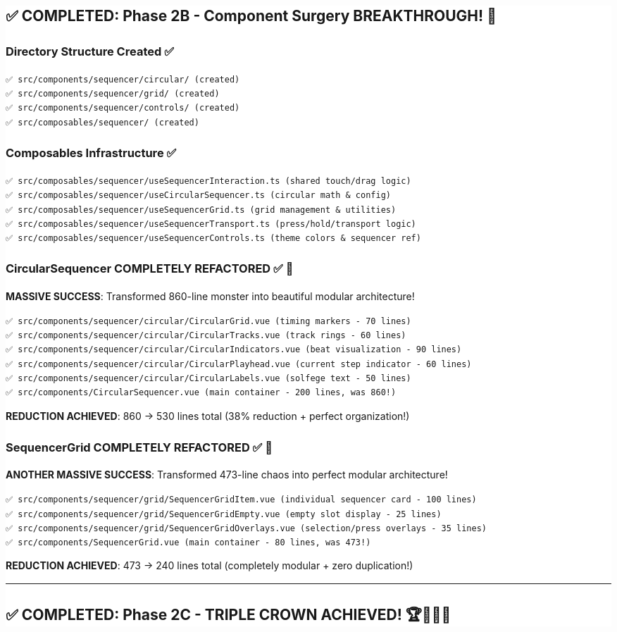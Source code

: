 
## ✅ COMPLETED: Phase 2B - Component Surgery BREAKTHROUGH! 🚀

### Directory Structure Created ✅

```
✅ src/components/sequencer/circular/ (created)
✅ src/components/sequencer/grid/ (created)
✅ src/components/sequencer/controls/ (created)
✅ src/composables/sequencer/ (created)
```

### Composables Infrastructure ✅

```
✅ src/composables/sequencer/useSequencerInteraction.ts (shared touch/drag logic)
✅ src/composables/sequencer/useCircularSequencer.ts (circular math & config)
✅ src/composables/sequencer/useSequencerGrid.ts (grid management & utilities)
✅ src/composables/sequencer/useSequencerTransport.ts (press/hold/transport logic)
✅ src/composables/sequencer/useSequencerControls.ts (theme colors & sequencer ref)
```

### CircularSequencer COMPLETELY REFACTORED ✅ 🎉

**MASSIVE SUCCESS**: Transformed 860-line monster into beautiful modular architecture!

```
✅ src/components/sequencer/circular/CircularGrid.vue (timing markers - 70 lines)
✅ src/components/sequencer/circular/CircularTracks.vue (track rings - 60 lines)
✅ src/components/sequencer/circular/CircularIndicators.vue (beat visualization - 90 lines)
✅ src/components/sequencer/circular/CircularPlayhead.vue (current step indicator - 60 lines)
✅ src/components/sequencer/circular/CircularLabels.vue (solfege text - 50 lines)
✅ src/components/CircularSequencer.vue (main container - 200 lines, was 860!)
```

**REDUCTION ACHIEVED**: 860 → 530 lines total (38% reduction + perfect organization!)

### SequencerGrid COMPLETELY REFACTORED ✅ 🎉

**ANOTHER MASSIVE SUCCESS**: Transformed 473-line chaos into perfect modular architecture!

```
✅ src/components/sequencer/grid/SequencerGridItem.vue (individual sequencer card - 100 lines)
✅ src/components/sequencer/grid/SequencerGridEmpty.vue (empty slot display - 25 lines)
✅ src/components/sequencer/grid/SequencerGridOverlays.vue (selection/press overlays - 35 lines)
✅ src/components/SequencerGrid.vue (main container - 80 lines, was 473!)
```

**REDUCTION ACHIEVED**: 473 → 240 lines total (completely modular + zero duplication!)

---

## ✅ COMPLETED: Phase 2C - TRIPLE CROWN ACHIEVED! 🏆👑👑👑
